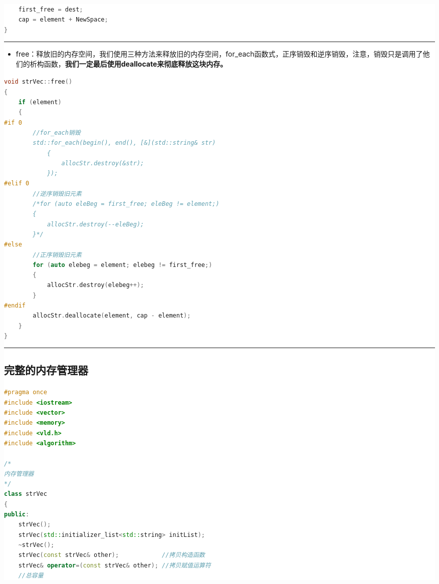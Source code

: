 ```cpp
	first_free = dest;
	cap = element + NewSpace;
}
```

----

* free：释放旧的内存空间，我们使用三种方法来释放旧的内存空间，for_each函数式，正序销毁和逆序销毁，注意，销毁只是调用了他们的析构函数，**我们一定最后使用deallocate来彻底释放这块内存。**
	
	

```cpp
void strVec::free()
{
	if (element)
	{
#if 0
		//for_each销毁
		std::for_each(begin(), end(), [&](std::string& str)
			{
				allocStr.destroy(&str);
			});
#elif 0
		//逆序销毁旧元素
		/*for (auto eleBeg = first_free; eleBeg != element;)
		{
			allocStr.destroy(--eleBeg);
		}*/
#else
		//正序销毁旧元素
		for (auto elebeg = element; elebeg != first_free;)
		{
			allocStr.destroy(elebeg++);
		}
#endif
		allocStr.deallocate(element, cap - element);
	}
}
```


----

## 完整的内存管理器

```cpp
#pragma once
#include <iostream>
#include <vector>
#include <memory>
#include <vld.h>
#include <algorithm>

/*
内存管理器
*/
class strVec
{
public:
	strVec();
	strVec(std::initializer_list<std::string> initList);
	~strVec();
	strVec(const strVec& other);			//拷贝构造函数
	strVec& operator=(const strVec& other);	//拷贝赋值运算符
	//总容量
```